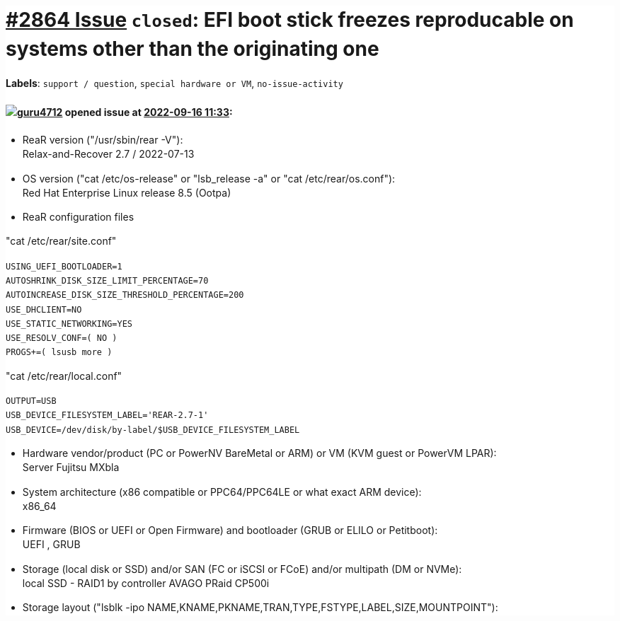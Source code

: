 [\#2864 Issue](https://github.com/rear/rear/issues/2864) `closed`: EFI boot stick freezes reproducable on systems other than the originating one
================================================================================================================================================

**Labels**: `support / question`, `special hardware or VM`,
`no-issue-activity`

#### <img src="https://avatars.githubusercontent.com/u/54933978?v=4" width="50">[guru4712](https://github.com/guru4712) opened issue at [2022-09-16 11:33](https://github.com/rear/rear/issues/2864):

-   ReaR version ("/usr/sbin/rear -V"):  
    Relax-and-Recover 2.7 / 2022-07-13

-   OS version ("cat /etc/os-release" or "lsb\_release -a" or "cat
    /etc/rear/os.conf"):  
    Red Hat Enterprise Linux release 8.5 (Ootpa)

-   ReaR configuration files

"cat /etc/rear/site.conf"

    USING_UEFI_BOOTLOADER=1
    AUTOSHRINK_DISK_SIZE_LIMIT_PERCENTAGE=70
    AUTOINCREASE_DISK_SIZE_THRESHOLD_PERCENTAGE=200
    USE_DHCLIENT=NO
    USE_STATIC_NETWORKING=YES
    USE_RESOLV_CONF=( NO )
    PROGS+=( lsusb more )

"cat /etc/rear/local.conf"

    OUTPUT=USB
    USB_DEVICE_FILESYSTEM_LABEL='REAR-2.7-1'
    USB_DEVICE=/dev/disk/by-label/$USB_DEVICE_FILESYSTEM_LABEL

-   Hardware vendor/product (PC or PowerNV BareMetal or ARM) or VM (KVM
    guest or PowerVM LPAR):  
    Server Fujitsu MXbla

-   System architecture (x86 compatible or PPC64/PPC64LE or what exact
    ARM device):  
    x86\_64

-   Firmware (BIOS or UEFI or Open Firmware) and bootloader (GRUB or
    ELILO or Petitboot):  
    UEFI , GRUB

-   Storage (local disk or SSD) and/or SAN (FC or iSCSI or FCoE) and/or
    multipath (DM or NVMe):  
    local SSD - RAID1 by controller AVAGO PRaid CP500i

-   Storage layout ("lsblk -ipo
    NAME,KNAME,PKNAME,TRAN,TYPE,FSTYPE,LABEL,SIZE,MOUNTPOINT"):
